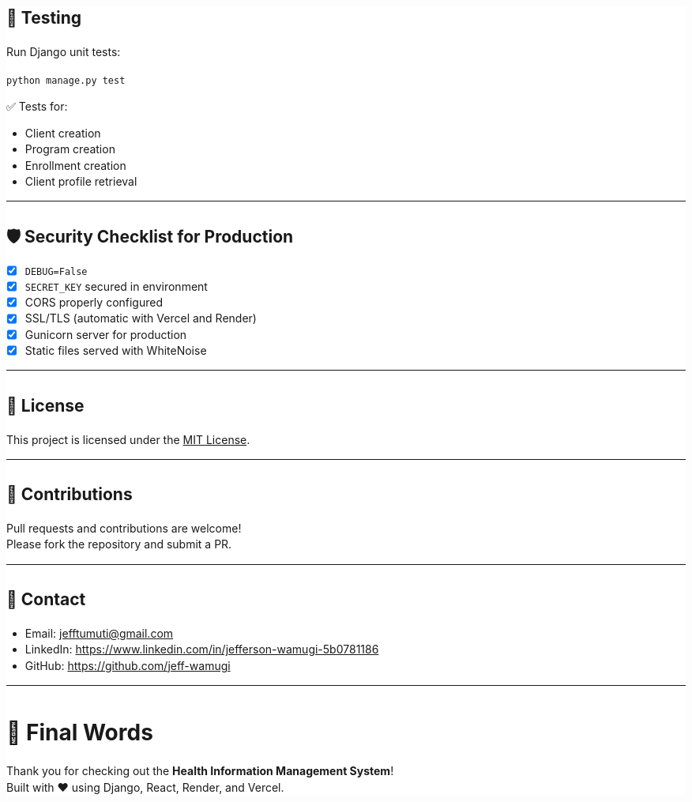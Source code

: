## 🧪 Testing

Run Django unit tests:

```bash
python manage.py test
```

✅ Tests for:
- Client creation
- Program creation
- Enrollment creation
- Client profile retrieval

---

## 🛡️ Security Checklist for Production

- [x] `DEBUG=False`
- [x] `SECRET_KEY` secured in environment
- [x] CORS properly configured
- [x] SSL/TLS (automatic with Vercel and Render)
- [x] Gunicorn server for production
- [x] Static files served with WhiteNoise

---

## 📌 License

This project is licensed under the [MIT License](./LICENSE).

---

## 🤝 Contributions

Pull requests and contributions are welcome!  
Please fork the repository and submit a PR.

---

## 📢 Contact

- Email: jefftumuti@gmail.com
- LinkedIn: https://www.linkedin.com/in/jefferson-wamugi-5b0781186
- GitHub: https://github.com/jeff-wamugi

---

# 🎯 Final Words

Thank you for checking out the **Health Information Management System**!  
Built with ❤️ using Django, React, Render, and Vercel.

